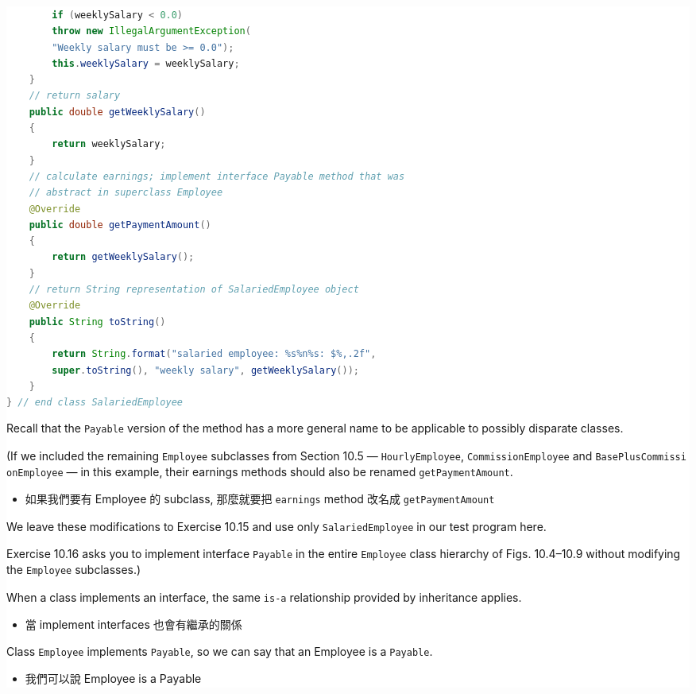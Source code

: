 ```java
        if (weeklySalary < 0.0)
        throw new IllegalArgumentException(
        "Weekly salary must be >= 0.0");
        this.weeklySalary = weeklySalary;
    }
    // return salary
    public double getWeeklySalary()
    {
        return weeklySalary;
    }
    // calculate earnings; implement interface Payable method that was
    // abstract in superclass Employee
    @Override
    public double getPaymentAmount()
    {
        return getWeeklySalary();
    }
    // return String representation of SalariedEmployee object
    @Override
    public String toString()
    {
        return String.format("salaried employee: %s%n%s: $%,.2f",
        super.toString(), "weekly salary", getWeeklySalary());
    }
} // end class SalariedEmployee

```


Recall that the `Payable` version
of the method has a more general name to be applicable to possibly disparate classes. 


(If we included the remaining `Employee` subclasses from Section 10.5 — `HourlyEmployee`, `CommissionEmployee` and `BasePlusCommissionEmployee` — in this example, their earnings methods should also be renamed `getPaymentAmount`. 

- 如果我們要有 Employee 的 subclass, 那麼就要把 `earnings` method 改名成 `getPaymentAmount`

We leave these modifications to Exercise 10.15 and use only `SalariedEmployee` in our test program here.


Exercise 10.16 asks you to implement interface `Payable` in the entire `Employee` class hierarchy of Figs. 10.4–10.9 without modifying the `Employee` subclasses.)



When a class implements an interface, the same `is-a` relationship provided by inheritance applies. 

- 當 implement interfaces 也會有繼承的關係

Class `Employee` implements `Payable`, so we can say that an Employee is a
`Payable`. 

- 我們可以說 Employee is a Payable
